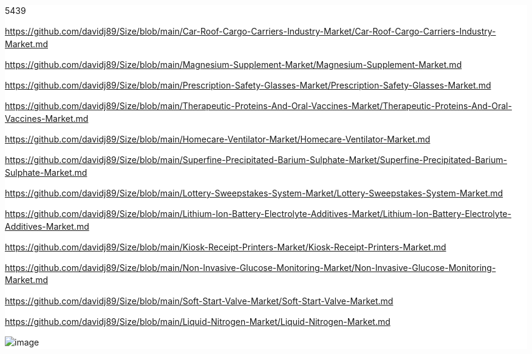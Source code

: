 5439</p><p><a href="https://github.com/davidj89/Size/blob/main/Car-Roof-Cargo-Carriers-Industry-Market/Car-Roof-Cargo-Carriers-Industry-Market.md">https://github.com/davidj89/Size/blob/main/Car-Roof-Cargo-Carriers-Industry-Market/Car-Roof-Cargo-Carriers-Industry-Market.md</a></p><p><a href="https://github.com/davidj89/Size/blob/main/Magnesium-Supplement-Market/Magnesium-Supplement-Market.md">https://github.com/davidj89/Size/blob/main/Magnesium-Supplement-Market/Magnesium-Supplement-Market.md</a></p><p><a href="https://github.com/davidj89/Size/blob/main/Prescription-Safety-Glasses-Market/Prescription-Safety-Glasses-Market.md">https://github.com/davidj89/Size/blob/main/Prescription-Safety-Glasses-Market/Prescription-Safety-Glasses-Market.md</a></p><p><a href="https://github.com/davidj89/Size/blob/main/Therapeutic-Proteins-And-Oral-Vaccines-Market/Therapeutic-Proteins-And-Oral-Vaccines-Market.md">https://github.com/davidj89/Size/blob/main/Therapeutic-Proteins-And-Oral-Vaccines-Market/Therapeutic-Proteins-And-Oral-Vaccines-Market.md</a></p><p><a href="https://github.com/davidj89/Size/blob/main/Homecare-Ventilator-Market/Homecare-Ventilator-Market.md">https://github.com/davidj89/Size/blob/main/Homecare-Ventilator-Market/Homecare-Ventilator-Market.md</a></p><p><a href="https://github.com/davidj89/Size/blob/main/Superfine-Precipitated-Barium-Sulphate-Market/Superfine-Precipitated-Barium-Sulphate-Market.md">https://github.com/davidj89/Size/blob/main/Superfine-Precipitated-Barium-Sulphate-Market/Superfine-Precipitated-Barium-Sulphate-Market.md</a></p><p><a href="https://github.com/davidj89/Size/blob/main/Lottery-Sweepstakes-System-Market/Lottery-Sweepstakes-System-Market.md">https://github.com/davidj89/Size/blob/main/Lottery-Sweepstakes-System-Market/Lottery-Sweepstakes-System-Market.md</a></p><p><a href="https://github.com/davidj89/Size/blob/main/Lithium-Ion-Battery-Electrolyte-Additives-Market/Lithium-Ion-Battery-Electrolyte-Additives-Market.md">https://github.com/davidj89/Size/blob/main/Lithium-Ion-Battery-Electrolyte-Additives-Market/Lithium-Ion-Battery-Electrolyte-Additives-Market.md</a></p><p><a href="https://github.com/davidj89/Size/blob/main/Kiosk-Receipt-Printers-Market/Kiosk-Receipt-Printers-Market.md">https://github.com/davidj89/Size/blob/main/Kiosk-Receipt-Printers-Market/Kiosk-Receipt-Printers-Market.md</a></p><p><a href="https://github.com/davidj89/Size/blob/main/Non-Invasive-Glucose-Monitoring-Market/Non-Invasive-Glucose-Monitoring-Market.md">https://github.com/davidj89/Size/blob/main/Non-Invasive-Glucose-Monitoring-Market/Non-Invasive-Glucose-Monitoring-Market.md</a></p><p><a href="https://github.com/davidj89/Size/blob/main/Soft-Start-Valve-Market/Soft-Start-Valve-Market.md">https://github.com/davidj89/Size/blob/main/Soft-Start-Valve-Market/Soft-Start-Valve-Market.md</a></p><p><a href="https://github.com/davidj89/Size/blob/main/Liquid-Nitrogen-Market/Liquid-Nitrogen-Market.md">https://github.com/davidj89/Size/blob/main/Liquid-Nitrogen-Market/Liquid-Nitrogen-Market.md</a></p>
![image](https://github.com/user-attachments/assets/6c963629-4201-407d-b4cf-e0e869a66196)
